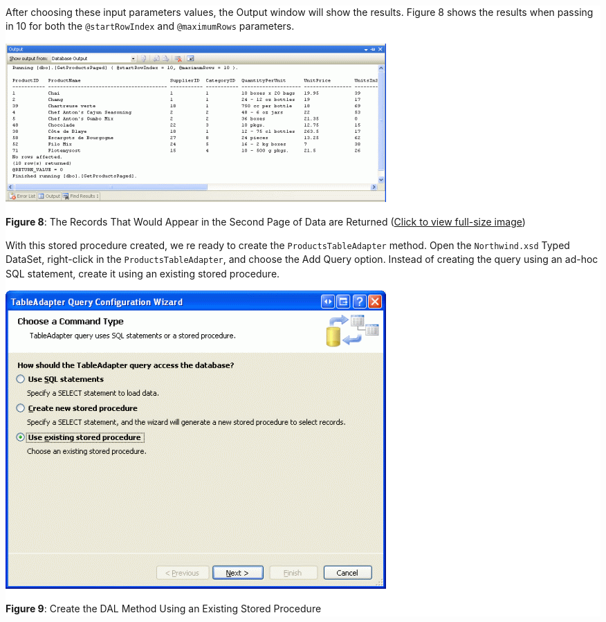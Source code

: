 After choosing these input parameters values, the Output window will show the results. Figure 8 shows the results when passing in 10 for both the `@startRowIndex` and `@maximumRows` parameters.


[![The Records That Would Appear in the Second Page of Data are Returned](efficiently-paging-through-large-amounts-of-data-cs/_static/image9.png)](efficiently-paging-through-large-amounts-of-data-cs/_static/image8.png)

**Figure 8**: The Records That Would Appear in the Second Page of Data are Returned ([Click to view full-size image](efficiently-paging-through-large-amounts-of-data-cs/_static/image10.png))


With this stored procedure created, we re ready to create the `ProductsTableAdapter` method. Open the `Northwind.xsd` Typed DataSet, right-click in the `ProductsTableAdapter`, and choose the Add Query option. Instead of creating the query using an ad-hoc SQL statement, create it using an existing stored procedure.


![Create the DAL Method Using an Existing Stored Procedure](efficiently-paging-through-large-amounts-of-data-cs/_static/image11.png)

**Figure 9**: Create the DAL Method Using an Existing Stored Procedure


